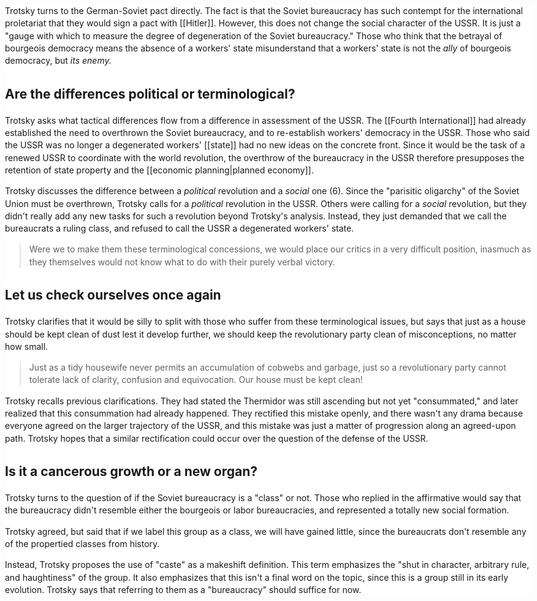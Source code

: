 Trotsky turns to the German-Soviet pact directly. The fact is that the Soviet bureaucracy has such contempt for the international proletariat that they would sign a pact with [[Hitler]]. However, this does not change the social character of the USSR. It is just a "gauge with which to measure the degree of degeneration of the Soviet bureaucracy." Those who think that the betrayal of bourgeois democracy means the absence of a workers' state misunderstand that a workers' state is not the *ally* of bourgeois democracy, but *its enemy.*

## Are the differences political or terminological?
Trotsky asks what tactical differences flow from a difference in assessment of the USSR. The [[Fourth International]] had already established the need to overthrown the Soviet bureaucracy, and to re-establish workers' democracy in the USSR. Those who said the USSR was no longer a degenerated workers' [[state]] had no new ideas on the concrete front. Since it would be the task of a renewed USSR to coordinate with the world revolution, the overthrow of the bureaucracy in the USSR therefore presupposes the retention of state property and the [[economic planning|planned economy]]. 

Trotsky discusses the difference between a *political* revolution and a *social* one (6). Since the "parisitic oligarchy" of the Soviet Union must be overthrown, Trotsky calls for a *political* revolution in the USSR. Others were calling for a *social* revolution, but they didn't really add any new tasks for such a revolution beyond Trotsky's analysis. Instead, they just demanded that we call the bureaucrats a ruling class, and refused to call the USSR a degenerated workers' state. 

> Were we to make them these terminological concessions, we would place our critics in a very difficult position, inasmuch as they themselves would not know what to do with their purely verbal victory.

## Let us check ourselves once again
Trotsky clarifies that it would be silly to split with those who suffer from these terminological issues, but says that just as a house should be kept clean of dust lest it develop further, we should keep the revolutionary party clean of misconceptions, no matter how small. 

> Just as a tidy housewife never permits an accumulation of cobwebs and garbage, just so a revolutionary party cannot tolerate lack of clarity, confusion and equivocation. Our house must be kept clean!

Trotsky recalls previous clarifications. They had stated the Thermidor was still ascending but not yet "consummated," and later realized that this consummation had already happened. They rectified this mistake openly, and there wasn't any drama because everyone agreed on the larger trajectory of the USSR, and this mistake was just a matter of progression along an agreed-upon path. Trotsky hopes that a similar rectification could occur over the question of the defense of the USSR. 

## Is it a cancerous growth or a new organ?
Trotsky turns to the question of if the Soviet bureaucracy is a "class" or not. Those who replied in the affirmative would say that the bureaucracy didn't resemble either the bourgeois or labor bureaucracies, and represented a totally new social formation. 

Trotsky agreed, but said that if we label this group as a class, we will have gained little, since the bureaucrats don't resemble any of the propertied classes from history. 

Instead, Trotsky proposes the use of "caste" as a makeshift definition. This term emphasizes the "shut in character, arbitrary rule, and haughtiness" of the group. It also emphasizes that this isn't a final word on the topic, since this is a group still in its early evolution. Trotsky says that referring to them as a "bureaucracy" should suffice for now. 
